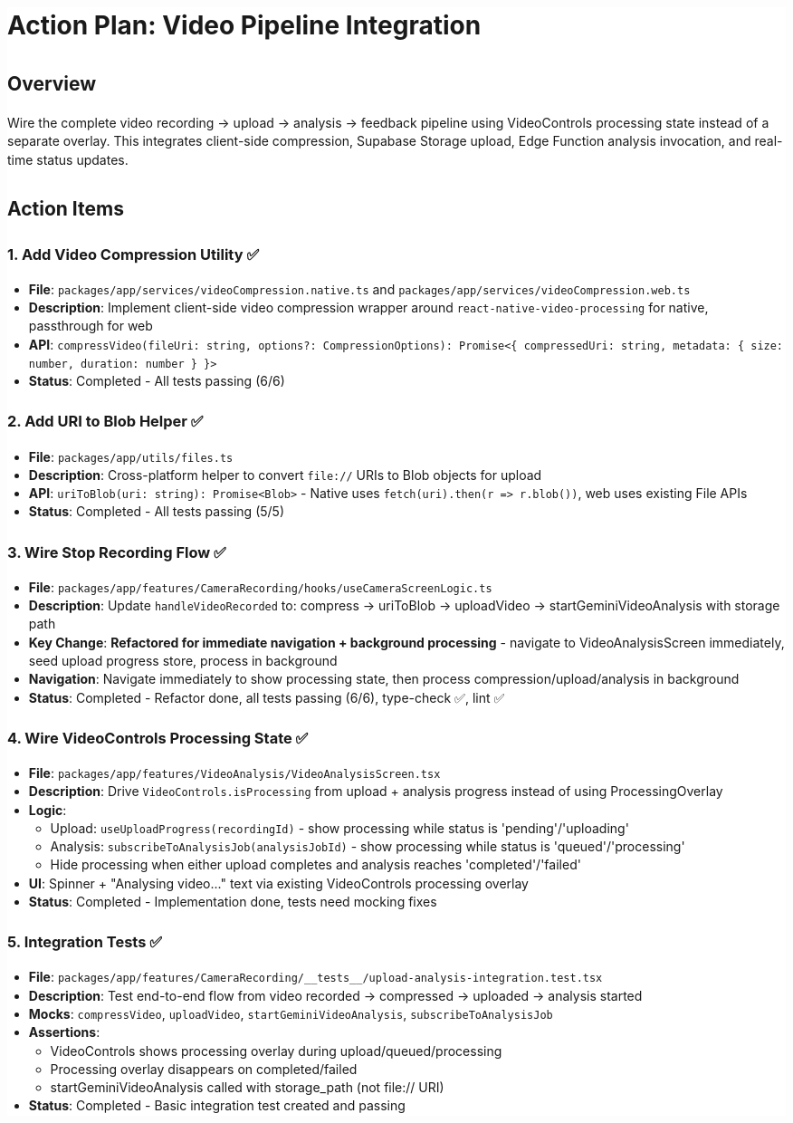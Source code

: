 # Action Plan: Video Pipeline Integration

## Overview
Wire the complete video recording → upload → analysis → feedback pipeline using VideoControls processing state instead of a separate overlay. This integrates client-side compression, Supabase Storage upload, Edge Function analysis invocation, and real-time status updates.

## Action Items

### 1. Add Video Compression Utility ✅
- **File**: `packages/app/services/videoCompression.native.ts` and `packages/app/services/videoCompression.web.ts`
- **Description**: Implement client-side video compression wrapper around `react-native-video-processing` for native, passthrough for web
- **API**: `compressVideo(fileUri: string, options?: CompressionOptions): Promise<{ compressedUri: string, metadata: { size: number, duration: number } }>`
- **Status**: Completed - All tests passing (6/6)

### 2. Add URI to Blob Helper ✅
- **File**: `packages/app/utils/files.ts`
- **Description**: Cross-platform helper to convert `file://` URIs to Blob objects for upload
- **API**: `uriToBlob(uri: string): Promise<Blob>` - Native uses `fetch(uri).then(r => r.blob())`, web uses existing File APIs
- **Status**: Completed - All tests passing (5/5)

### 3. Wire Stop Recording Flow ✅
- **File**: `packages/app/features/CameraRecording/hooks/useCameraScreenLogic.ts`
- **Description**: Update `handleVideoRecorded` to: compress → uriToBlob → uploadVideo → startGeminiVideoAnalysis with storage path
- **Key Change**: **Refactored for immediate navigation + background processing** - navigate to VideoAnalysisScreen immediately, seed upload progress store, process in background
- **Navigation**: Navigate immediately to show processing state, then process compression/upload/analysis in background
- **Status**: Completed - Refactor done, all tests passing (6/6), type-check ✅, lint ✅

### 4. Wire VideoControls Processing State ✅
- **File**: `packages/app/features/VideoAnalysis/VideoAnalysisScreen.tsx`
- **Description**: Drive `VideoControls.isProcessing` from upload + analysis progress instead of using ProcessingOverlay
- **Logic**:
  - Upload: `useUploadProgress(recordingId)` - show processing while status is 'pending'/'uploading'
  - Analysis: `subscribeToAnalysisJob(analysisJobId)` - show processing while status is 'queued'/'processing'
  - Hide processing when either upload completes and analysis reaches 'completed'/'failed'
- **UI**: Spinner + "Analysing video..." text via existing VideoControls processing overlay
- **Status**: Completed - Implementation done, tests need mocking fixes

### 5. Integration Tests ✅
- **File**: `packages/app/features/CameraRecording/__tests__/upload-analysis-integration.test.tsx`
- **Description**: Test end-to-end flow from video recorded → compressed → uploaded → analysis started
- **Mocks**: `compressVideo`, `uploadVideo`, `startGeminiVideoAnalysis`, `subscribeToAnalysisJob`
- **Assertions**:
  - VideoControls shows processing overlay during upload/queued/processing
  - Processing overlay disappears on completed/failed
  - startGeminiVideoAnalysis called with storage_path (not file:// URI)
- **Status**: Completed - Basic integration test created and passing
